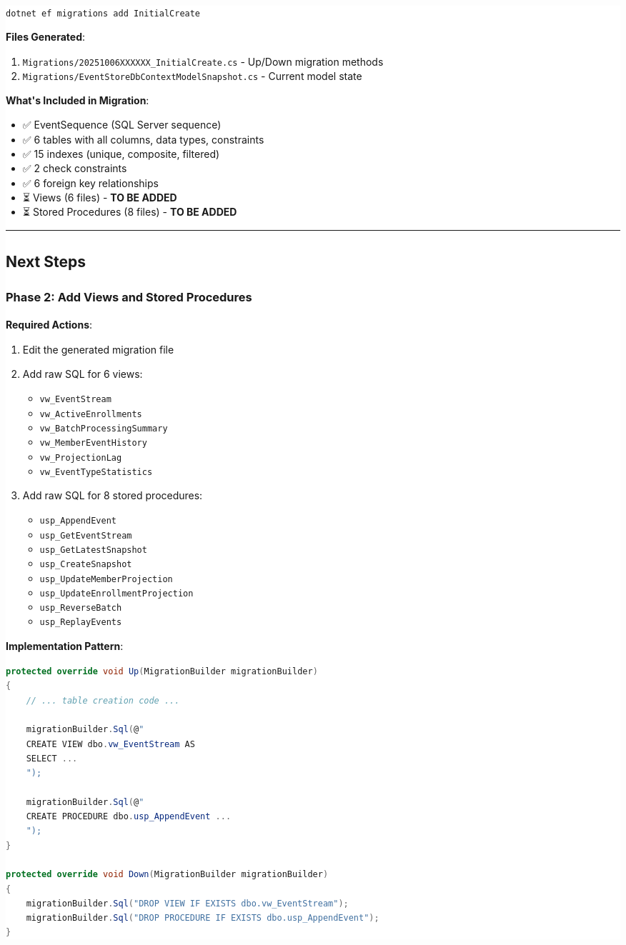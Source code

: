 ```powershell
dotnet ef migrations add InitialCreate
```

**Files Generated**:
1. `Migrations/20251006XXXXXX_InitialCreate.cs` - Up/Down migration methods
2. `Migrations/EventStoreDbContextModelSnapshot.cs` - Current model state

**What's Included in Migration**:
- ✅ EventSequence (SQL Server sequence)
- ✅ 6 tables with all columns, data types, constraints
- ✅ 15 indexes (unique, composite, filtered)
- ✅ 2 check constraints
- ✅ 6 foreign key relationships
- ⏳ Views (6 files) - **TO BE ADDED**
- ⏳ Stored Procedures (8 files) - **TO BE ADDED**

---

## Next Steps

### Phase 2: Add Views and Stored Procedures

**Required Actions**:
1. Edit the generated migration file
2. Add raw SQL for 6 views:
   - `vw_EventStream`
   - `vw_ActiveEnrollments`
   - `vw_BatchProcessingSummary`
   - `vw_MemberEventHistory`
   - `vw_ProjectionLag`
   - `vw_EventTypeStatistics`

3. Add raw SQL for 8 stored procedures:
   - `usp_AppendEvent`
   - `usp_GetEventStream`
   - `usp_GetLatestSnapshot`
   - `usp_CreateSnapshot`
   - `usp_UpdateMemberProjection`
   - `usp_UpdateEnrollmentProjection`
   - `usp_ReverseBatch`
   - `usp_ReplayEvents`

**Implementation Pattern**:
```csharp
protected override void Up(MigrationBuilder migrationBuilder)
{
    // ... table creation code ...

    migrationBuilder.Sql(@"
    CREATE VIEW dbo.vw_EventStream AS
    SELECT ...
    ");

    migrationBuilder.Sql(@"
    CREATE PROCEDURE dbo.usp_AppendEvent ...
    ");
}

protected override void Down(MigrationBuilder migrationBuilder)
{
    migrationBuilder.Sql("DROP VIEW IF EXISTS dbo.vw_EventStream");
    migrationBuilder.Sql("DROP PROCEDURE IF EXISTS dbo.usp_AppendEvent");
}
```
